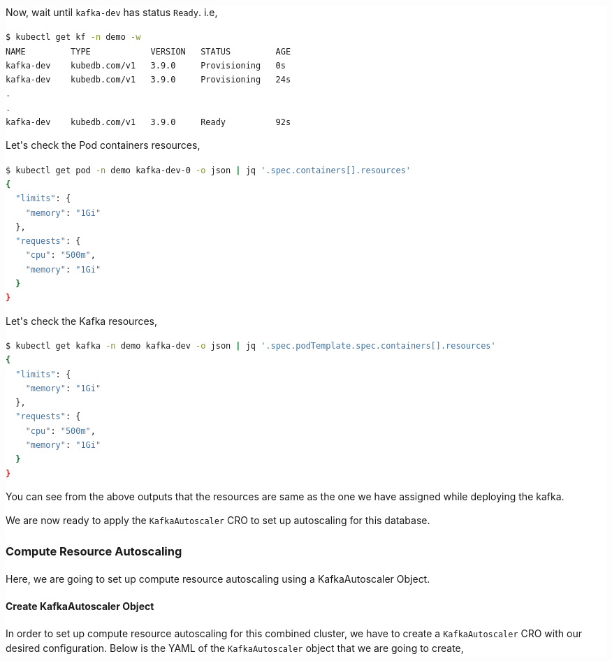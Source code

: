Now, wait until `kafka-dev` has status `Ready`. i.e,

```bash
$ kubectl get kf -n demo -w
NAME         TYPE            VERSION   STATUS         AGE
kafka-dev    kubedb.com/v1   3.9.0     Provisioning   0s
kafka-dev    kubedb.com/v1   3.9.0     Provisioning   24s
.
.
kafka-dev    kubedb.com/v1   3.9.0     Ready          92s
```

Let's check the Pod containers resources,

```bash
$ kubectl get pod -n demo kafka-dev-0 -o json | jq '.spec.containers[].resources'
{
  "limits": {
    "memory": "1Gi"
  },
  "requests": {
    "cpu": "500m",
    "memory": "1Gi"
  }
}
```

Let's check the Kafka resources,
```bash
$ kubectl get kafka -n demo kafka-dev -o json | jq '.spec.podTemplate.spec.containers[].resources'
{
  "limits": {
    "memory": "1Gi"
  },
  "requests": {
    "cpu": "500m",
    "memory": "1Gi"
  }
}
```

You can see from the above outputs that the resources are same as the one we have assigned while deploying the kafka.

We are now ready to apply the `KafkaAutoscaler` CRO to set up autoscaling for this database.

### Compute Resource Autoscaling

Here, we are going to set up compute resource autoscaling using a KafkaAutoscaler Object.

#### Create KafkaAutoscaler Object

In order to set up compute resource autoscaling for this combined cluster, we have to create a `KafkaAutoscaler` CRO with our desired configuration. Below is the YAML of the `KafkaAutoscaler` object that we are going to create,
